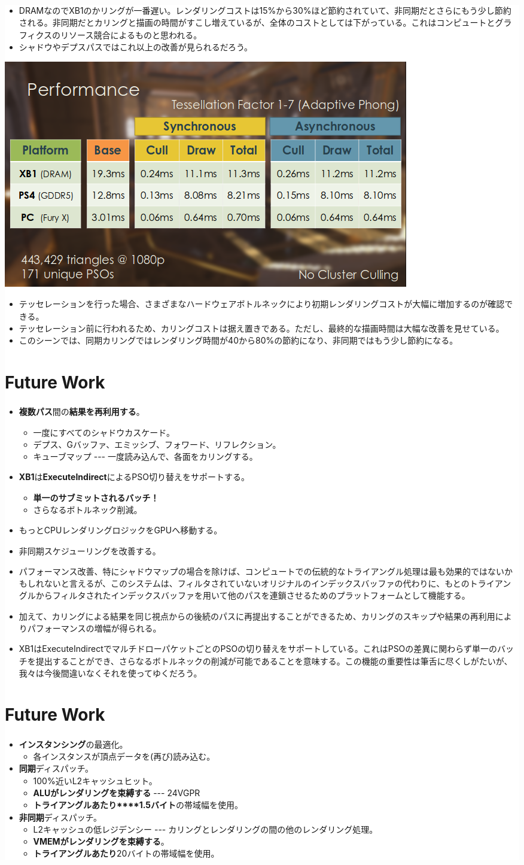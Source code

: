 - DRAMなのでXB1のかリングが一番遅い。レンダリングコストは15%から30%ほど節約されていて、非同期だとさらにもう少し節約される。非同期だとカリングと描画の時間がすこし増えているが、全体のコストとしては下がっている。これはコンピュートとグラフィクスのリソース競合によるものと思われる。
- シャドウやデプスパスではこれ以上の改善が見られるだろう。

![](assets/p85.png)

- テッセレーションを行った場合、さまざまなハードウェアボトルネックにより初期レンダリングコストが大幅に増加するのが確認できる。
- テッセレーション前に行われるため、カリングコストは据え置きである。ただし、最終的な描画時間は大幅な改善を見せている。
- このシーンでは、同期カリングではレンダリング時間が40から80%の節約になり、非同期ではもう少し節約になる。

# Future Work

- **複数パス**間の**結果を再利用する**。
    - 一度にすべてのシャドウカスケード。
    - デプス、Gバッファ、エミッシブ、フォワード、リフレクション。
    - キューブマップ --- 一度読み込んで、各面をカリングする。
- **XB1**は**ExecuteIndirect**によるPSO切り替えをサポートする。
    - **単一のサブミットされるバッチ！**
    - さらなるボトルネック削減。
- もっとCPUレンダリングロジックをGPUへ移動する。
- 非同期スケジューリングを改善する。

- パフォーマンス改善、特にシャドウマップの場合を除けば、コンピュートでの伝統的なトライアングル処理は最も効果的ではないかもしれないと言えるが、このシステムは、フィルタされていないオリジナルのインデックスバッファの代わりに、もとのトライアングルからフィルタされたインデックスバッファを用いて他のパスを連鎖させるためのプラットフォームとして機能する。
- 加えて、カリングによる結果を同じ視点からの後続のパスに再提出することができるため、カリングのスキップや結果の再利用によりパフォーマンスの増幅が得られる。
- XB1はExecuteIndirectでマルチドローパケットごとのPSOの切り替えをサポートしている。これはPSOの差異に関わらず単一のバッチを提出することができ、さらなるボトルネックの削減が可能であることを意味する。この機能の重要性は筆舌に尽くしがたいが、我々は今後間違いなくそれを使ってゆくだろう。

# Future Work

- **インスタンシング**の最適化。
    - 各インスタンスが頂点データを(再び)読み込む。
- **同期**ディスパッチ。
    - 100%近いL2キャッシュヒット。
    - **ALUがレンダリングを束縛する** --- 24VGPR
    - **トライアングルあたり****1.5バイト**の帯域幅を使用。
- **非同期**ディスパッチ。
    - L2キャッシュの低レジデンシー --- カリングとレンダリングの間の他のレンダリング処理。
    - **VMEMがレンダリングを束縛する**。
    - **トライアングルあたり**20バイトの帯域幅を使用。
